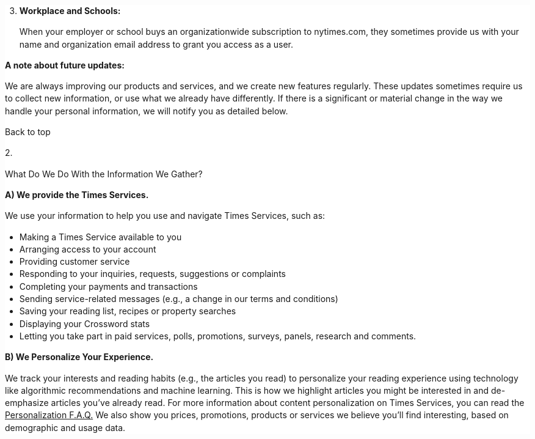 3.  **Workplace and Schools:**
    
    When your employer or school buys an organizationwide subscription
    to nytimes.com, they sometimes provide us with your name and
    organization email address to grant you access as a user.

**A note about future updates:**

We are always improving our products and services, and we create new
features regularly. These updates sometimes require us to collect new
information, or use what we already have differently. If there is a
significant or material change in the way we handle your personal
information, we will notify you as detailed below.

<span class="css-1l8t0id">Back to
top</span>

</div>

</div>

<div id="what-do-we-do-with-the-information-we-gather" class="css-1hwfw1e">

<div class="css-7lgvd5">

2\.

</div>

What Do We Do With the Information We
Gather?

<div class="css-7rj3o4">

</div>

<div id="region-what-do-we-do-with-the-information-we-gather" class="accordion-content answer open" data-role="region" data-aria-labelledby="what-do-we-do-with-the-information-we-gather">

**A) We provide the Times Services.**

We use your information to help you use and navigate Times Services,
such as:

  - Making a Times Service available to you
  - Arranging access to your account
  - Providing customer service
  - Responding to your inquiries, requests, suggestions or complaints
  - Completing your payments and transactions
  - Sending service-related messages <span class="css-1msjh1x">(e.g., a
    change in our terms and conditions)</span>
  - Saving your reading list, recipes or property searches
  - Displaying your Crossword stats
  - Letting you take part in paid services, polls, promotions, surveys,
    panels, research and comments.

**B) We Personalize Your Experience.**

We track your interests and reading habits
<span class="css-1msjh1x">(e.g., the articles you read)</span> to
personalize your reading experience using technology like algorithmic
recommendations and machine learning. This is how we highlight articles
you might be interested in and de-emphasize articles you’ve already
read. For more information about content personalization on Times
Services, you can read the [Personalization
F.A.Q.](https://help.nytimes.com/hc/en-us/articles/360003965994-Personalization)
We also show you prices, promotions, products or services we believe
you’ll find interesting, based on demographic and usage data.
